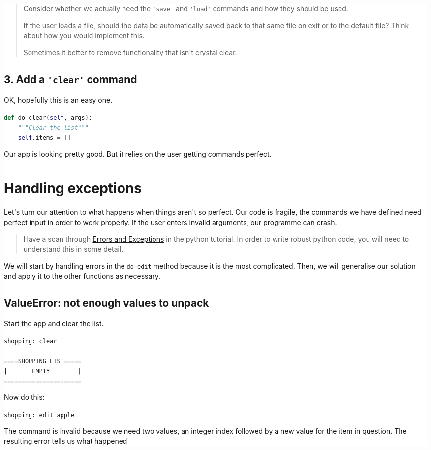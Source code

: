 >Consider whether we actually need the `'save'` and `'load'` commands and how they should be used.
>
>If the user loads a file, should the data be automatically saved back to that same file on exit or to the default file?
Think about how you would implement this.
>
>Sometimes it better to remove functionality that isn't crystal clear.

## 3. Add a `'clear'` command

OK, hopefully this is an easy one. 

```python
def do_clear(self, args):
    """Clear the list"""
    self.items = []
```

Our app is looking pretty good.
But it relies on the user getting commands perfect.

# Handling exceptions

Let's turn our attention to what happens when things aren't so perfect.
Our code is fragile, the commands we have defined need perfect input in order to work properly.
If the user enters invalid arguments, our programme can crash.

>Have a scan through [Errors and Exceptions](https://docs.python.org/3/tutorial/errors.html) in the python tutorial.
In order to write robust python code, you will need to understand this in some detail.

We will start by handling errors in the `do_edit` method because it is the most complicated. 
Then, we will generalise our solution and apply it to the other functions as necessary.

## ValueError: not enough values to unpack

Start the app and clear the list.

```
shopping: clear

====SHOPPING LIST=====
|       EMPTY        |
======================
```

Now do this:

```
shopping: edit apple
```

The command is invalid because we need two values, an integer index followed by a new value for the item in question.
The resulting error tells us what happened

